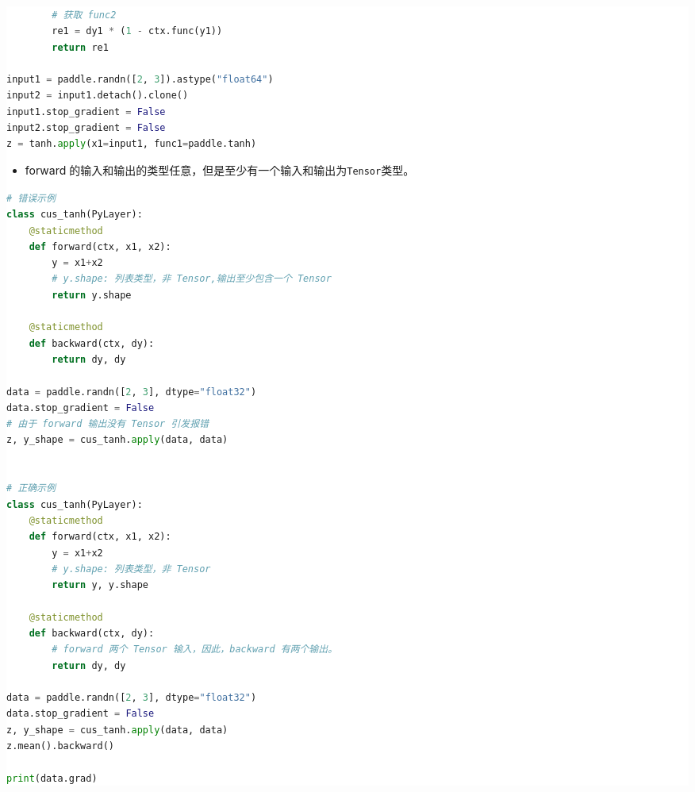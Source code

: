 ```Python
        # 获取 func2
        re1 = dy1 * (1 - ctx.func(y1))
        return re1

input1 = paddle.randn([2, 3]).astype("float64")
input2 = input1.detach().clone()
input1.stop_gradient = False
input2.stop_gradient = False
z = tanh.apply(x1=input1, func1=paddle.tanh)
```

- forward 的输入和输出的类型任意，但是至少有一个输入和输出为`Tensor`类型。
```Python
# 错误示例
class cus_tanh(PyLayer):
    @staticmethod
    def forward(ctx, x1, x2):
        y = x1+x2
        # y.shape: 列表类型，非 Tensor,输出至少包含一个 Tensor
        return y.shape

    @staticmethod
    def backward(ctx, dy):
        return dy, dy

data = paddle.randn([2, 3], dtype="float32")
data.stop_gradient = False
# 由于 forward 输出没有 Tensor 引发报错
z, y_shape = cus_tanh.apply(data, data)


# 正确示例
class cus_tanh(PyLayer):
    @staticmethod
    def forward(ctx, x1, x2):
        y = x1+x2
        # y.shape: 列表类型，非 Tensor
        return y, y.shape

    @staticmethod
    def backward(ctx, dy):
        # forward 两个 Tensor 输入，因此，backward 有两个输出。
        return dy, dy

data = paddle.randn([2, 3], dtype="float32")
data.stop_gradient = False
z, y_shape = cus_tanh.apply(data, data)
z.mean().backward()

print(data.grad)
```
